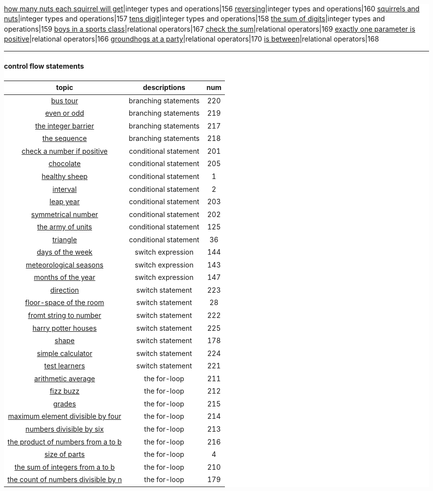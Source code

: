 [how many nuts each squirrel will get](./operation-on-primitive-types/SquirrelNuts/README.md)|integer types and operations|156
[reversing](./operation-on-primitive-types/Reversing/README.md)|integer types and operations|160
[squirrels and nuts](./operation-on-primitive-types/SquirrelsNutsLeft/README.md)|integer types and operations|157
[tens digit](./operation-on-primitive-types/TensDigit/README.md)|integer types and operations|158
[the sum of digits](./operation-on-primitive-types/TheSumOfDigits/README.md)|integer types and operations|159
[boys in a sports class](./operation-on-primitive-types/BoysInASportClass/README.md)|relational operators|167
[check the sum](./operation-on-primitive-types/CheckTheSum/README.md)|relational operators|169
[exactly one parameter is positive](./operation-on-primitive-types/ExactlyOneParamIsPositive/README.md)|relational operators|166
[groundhogs at a party](./operation-on-primitive-types/GroundHogsParty/README.md)|relational operators|170
[is between](./operation-on-primitive-types/IsBetween/README.md)|relational operators|168
<hr>


#### control flow statements
topic|descriptions|num
:-:|:-:|:-:
[bus tour](./control_flow_statements/BusTour/README.md)|branching statements|220
[even or odd](./control_flow_statements/EvenOrOdd/README.md)|branching statements|219
[the integer barrier](./control_flow_statements/TheIntegerBarrier/README.md)|branching statements|217
[the sequence](./control_flow_statements/TheSequenceDigits/README.md)|branching statements|218
[check a number if positive](./control_flow_statements/CheckANumberIfPositive/README.md)|conditional statement|201
[chocolate](./control_flow_statements/Chocolate/README.md)|conditional statement|205
[healthy sheep](./control_flow_statements/HealthySheep/README.md)|conditional statement|1
[interval](./control_flow_statements/Interval/README.md)|conditional statement|2
[leap year](./control_flow_statements/LeapYear/README.md)|conditional statement|203
[symmetrical number](./control_flow_statements/SymmetricalNumber/README.md)|conditional statement|202
[the army of units](./control_flow_statements/TheArmyOfUnits/README.md)|conditional statement|125
[triangle](./control_flow_statements/Triangle/README.md)|conditional statement|36
[days of the week](./control_flow_statements/DaysOfTheWeek/README.md)|switch expression|144
[meteorological seasons](./control_flow_statements/MeteorologicalSeasons/README.md)|switch expression|143
[months of the year](./control_flow_statements/MonthsOfTheYear/README.md)|switch expression|147
[direction](./control_flow_statements/Direction/README.md)|switch statement|223
[floor-space of the room](./control_flow_statements/FloorSpaceOfRoom/README.md)|switch statement|28
[fromt string to number](./control_flow_statements/FromStringToNumber/README.md)|switch statement|222
[harry potter houses](./control_flow_statements/HarryPotter/README.md)|switch statement|225
[shape](./control_flow_statements/Shape/README.md)|switch statement|178
[simple calculator](./control_flow_statements/SimpleCalculator/README.md)|switch statement|224
[test learners](./control_flow_statements/TestLearners/README.md)|switch statement|221
[arithmetic average](./control_flow_statements/ArithmeticAverage/README.md)|the for-loop|211
[fizz buzz](./control_flow_statements/FizzBuzz/README.md)|the for-loop|212
[grades](./control_flow_statements/Grades/README.md)|the for-loop|215
[maximum element divisible by four](./control_flow_statements/MaxElementDivisibleBy4/README.md)|the for-loop|214
[numbers divisible by six](./control_flow_statements/NumbersDivisibleBy6/README.md)|the for-loop|213
[the product of numbers from a to b](./control_flow_statements/ProductsFromAToB/README.md)|the for-loop|216
[size of parts](./control_flow_statements/SizeOfParts/README.md)|the for-loop|4
[the sum of integers from a to b](./control_flow_statements/SumOfIntsAToB/README.md)|the for-loop|210
[the count of numbers divisible by n](./control_flow_statements/CountNumbersDivisibleByN/README.md)|the for-loop|179